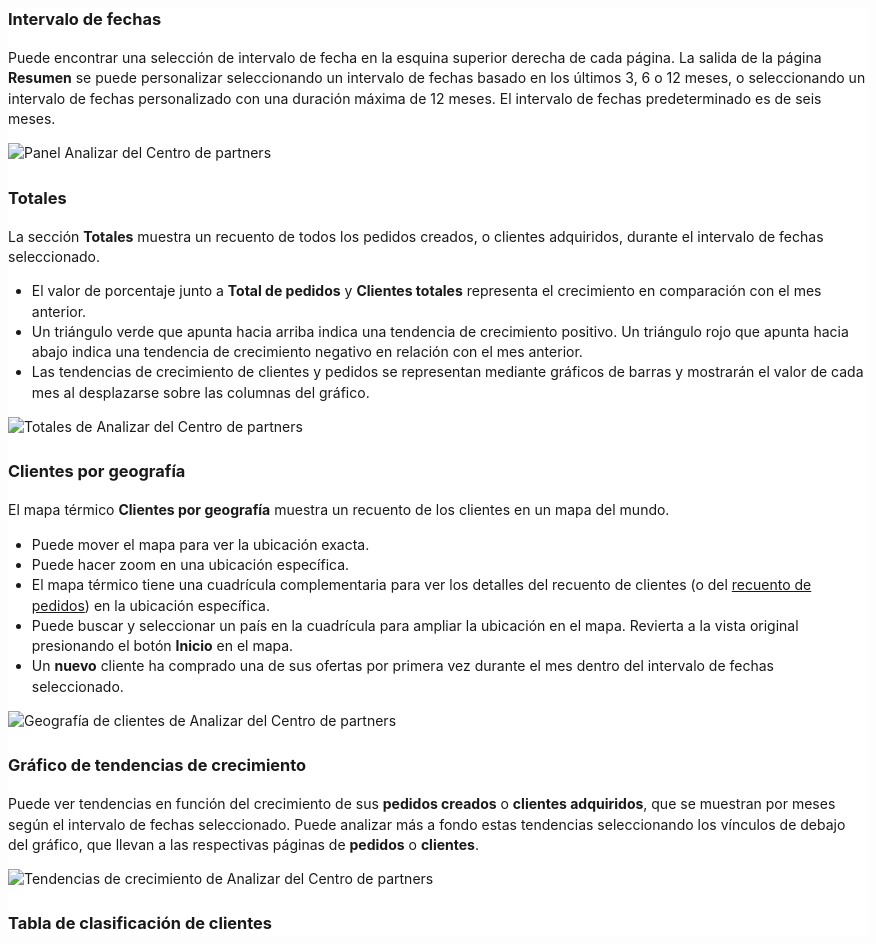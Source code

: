 ### <a name="date-range"></a>Intervalo de fechas

Puede encontrar una selección de intervalo de fecha en la esquina superior derecha de cada página. La salida de la página **Resumen** se puede personalizar seleccionando un intervalo de fechas basado en los últimos 3, 6 o 12 meses, o seleccionando un intervalo de fechas personalizado con una duración máxima de 12 meses. El intervalo de fechas predeterminado es de seis meses.

![Panel Analizar del Centro de partners](./media/analyze-dashboard.png)

### <a name="totals"></a>Totales

La sección **Totales** muestra un recuento de todos los pedidos creados, o clientes adquiridos, durante el intervalo de fechas seleccionado. 

- El valor de porcentaje junto a **Total de pedidos** y **Clientes totales** representa el crecimiento en comparación con el mes anterior. 
- Un triángulo verde que apunta hacia arriba indica una tendencia de crecimiento positivo. Un triángulo rojo que apunta hacia abajo indica una tendencia de crecimiento negativo en relación con el mes anterior. 
- Las tendencias de crecimiento de clientes y pedidos se representan mediante gráficos de barras y mostrarán el valor de cada mes al desplazarse sobre las columnas del gráfico.

![Totales de Analizar del Centro de partners](./media/analyze-totals.png)

### <a name="customers-by-geography"></a>Clientes por geografía

El mapa térmico **Clientes por geografía** muestra un recuento de los clientes en un mapa del mundo. 

- Puede mover el mapa para ver la ubicación exacta. 
- Puede hacer zoom en una ubicación específica. 
- El mapa térmico tiene una cuadrícula complementaria para ver los detalles del recuento de clientes (o del [recuento de pedidos](#orders-by-geography)) en la ubicación específica. 
- Puede buscar y seleccionar un país en la cuadrícula para ampliar la ubicación en el mapa. Revierta a la vista original presionando el botón **Inicio** en el mapa.
- Un **nuevo** cliente ha comprado una de sus ofertas por primera vez durante el mes dentro del intervalo de fechas seleccionado.

![Geografía de clientes de Analizar del Centro de partners](./media/analyze-customer-geography.png)

### <a name="growth-trend-chart"></a>Gráfico de tendencias de crecimiento

Puede ver tendencias en función del crecimiento de sus **pedidos creados** o **clientes adquiridos**, que se muestran por meses según el intervalo de fechas seleccionado. Puede analizar más a fondo estas tendencias seleccionando los vínculos de debajo del gráfico, que llevan a las respectivas páginas de **pedidos** o **clientes**.

![Tendencias de crecimiento de Analizar del Centro de partners](./media/analyze-growth-trends.png)

### <a name="customer-leaderboard"></a>Tabla de clasificación de clientes
